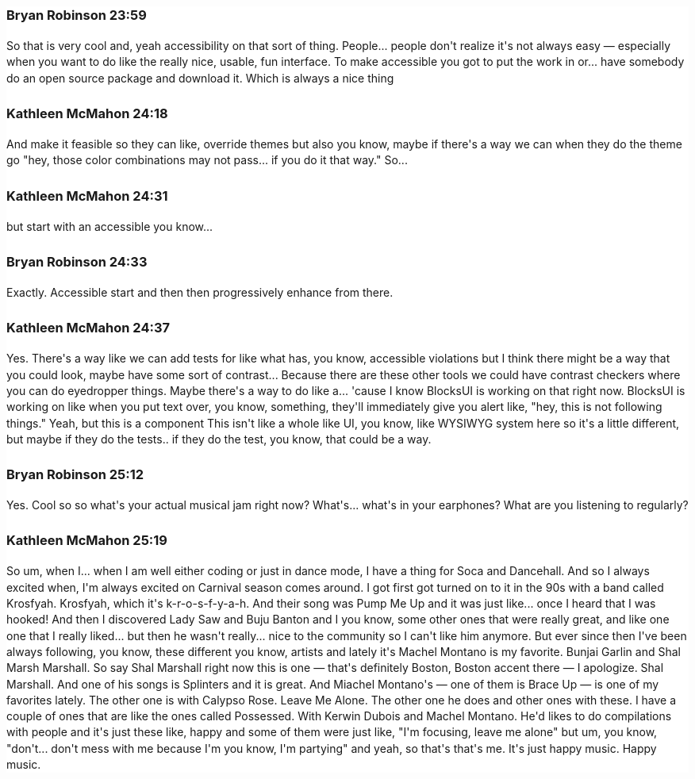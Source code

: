 ### Bryan Robinson  23:59  
So that is very cool and, yeah accessibility on that sort of thing. People... people don't realize it's not always easy — especially when you want to do like the really nice, usable, fun interface. To make accessible you got to put the work in or... have somebody do an open source package and download it. Which is always a nice thing

### Kathleen McMahon  24:18  
And make it feasible so they can like, override themes but also you know, maybe if there's a way we can when they do the theme go "hey, those color combinations may not pass... if you do it that way." So...

### Kathleen McMahon  24:31  
but start with an accessible you know...

### Bryan Robinson  24:33  
Exactly. Accessible start and then then progressively enhance from there.

### Kathleen McMahon  24:37  
Yes. There's a way like we can add tests for like what has, you know, accessible violations but I think there might be a way that you could look, maybe have some sort of contrast... Because there are these other tools we could have contrast checkers where you can do eyedropper things. Maybe there's a way to do like a... 'cause I know BlocksUI is working on that right now. BlocksUI is working on like when you put text over, you know, something, they'll immediately give you alert like, "hey, this is not following things." Yeah, but this is a component This isn't like a whole like UI, you know, like WYSIWYG system here so it's a little different, but maybe if they do the tests.. if they do the test, you know, that could be a way.

### Bryan Robinson  25:12  
Yes. Cool so so what's your actual musical jam right now? What's... what's in your earphones? What are you listening to regularly?

### Kathleen McMahon  25:19  
So um, when I... when I am well either coding or just in dance mode, I have a thing for Soca and Dancehall. And so I always excited when,  I'm always excited on Carnival season comes around. I got first got turned on to it in the 90s with a band called Krosfyah. Krosfyah, which it's k-r-o-s-f-y-a-h. And their song was Pump Me Up and it was just like... once I heard that I was hooked! And then I discovered Lady Saw and Buju Banton and I you know, some other ones that were really great,  and like one one that I really liked... but then he wasn't really... nice to the community so I can't like him anymore. But ever since then I've been always following, you know, these different you know, artists and lately it's Machel Montano is my favorite. Bunjai Garlin and Shal Marsh Marshall. So say Shal Marshall right now this is one — that's definitely Boston, Boston accent there —  I apologize. Shal Marshall. And one of his songs is Splinters and it is great. And Miachel Montano's — one of them is Brace Up — is one of my favorites lately. The other one is with Calypso Rose. Leave Me Alone. The other one he does and other ones with these. I have a couple of ones that are like the ones called Possessed. With Kerwin Dubois and Machel Montano. He'd likes to do compilations with people and it's just these like, happy and some of them were just like, "I'm focusing, leave me alone" but um, you know, "don't... don't mess with me because I'm you know, I'm partying" and yeah, so that's that's me. It's just happy music. Happy music.
